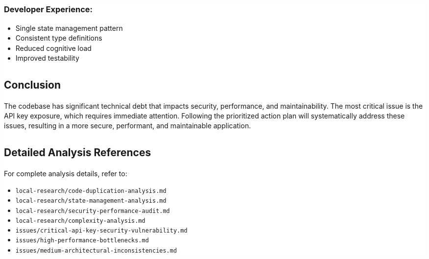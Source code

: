### Developer Experience:
- Single state management pattern
- Consistent type definitions
- Reduced cognitive load
- Improved testability

## Conclusion

The codebase has significant technical debt that impacts security, performance, and maintainability. The most critical issue is the API key exposure, which requires immediate attention. Following the prioritized action plan will systematically address these issues, resulting in a more secure, performant, and maintainable application.

## Detailed Analysis References

For complete analysis details, refer to:
- `local-research/code-duplication-analysis.md`
- `local-research/state-management-analysis.md`
- `local-research/security-performance-audit.md`
- `local-research/complexity-analysis.md`
- `issues/critical-api-key-security-vulnerability.md`
- `issues/high-performance-bottlenecks.md`
- `issues/medium-architectural-inconsistencies.md`